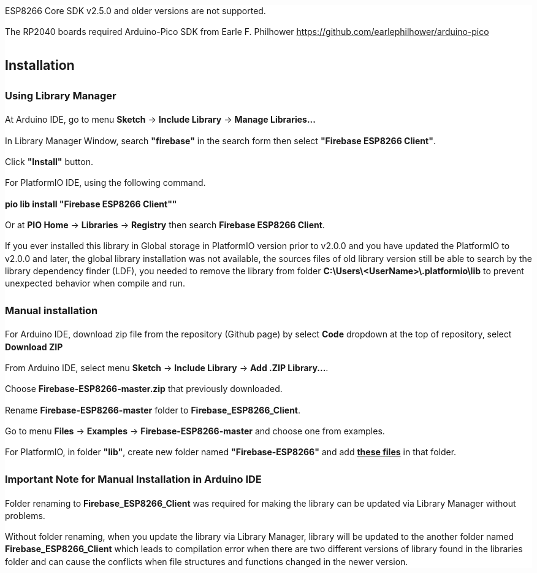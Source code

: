 ESP8266 Core SDK v2.5.0 and older versions are not supported.

The RP2040 boards required Arduino-Pico SDK from Earle F. Philhower https://github.com/earlephilhower/arduino-pico


## Installation



### Using Library Manager

At Arduino IDE, go to menu **Sketch** -> **Include Library** -> **Manage Libraries...**

In Library Manager Window, search **"firebase"** in the search form then select **"Firebase ESP8266 Client"**. 

Click **"Install"** button.



For PlatformIO IDE, using the following command.

**pio lib install "Firebase ESP8266 Client""**

Or at **PIO Home** -> **Libraries** -> **Registry** then search **Firebase ESP8266 Client**.


If you ever installed this library in Global storage in PlatformIO version prior to v2.0.0 and you have updated the PlatformIO to v2.0.0 and later, the global library installation was not available, the sources files of old library version still be able to search by the library dependency finder (LDF), you needed to remove the library from folder **C:\Users\\<UserName\>\\.platformio\lib** to prevent unexpected behavior when compile and run.



### Manual installation


For Arduino IDE, download zip file from the repository (Github page) by select **Code** dropdown at the top of repository, select **Download ZIP** 

From Arduino IDE, select menu **Sketch** -> **Include Library** -> **Add .ZIP Library...**.

Choose **Firebase-ESP8266-master.zip** that previously downloaded.

Rename **Firebase-ESP8266-master** folder to **Firebase_ESP8266_Client**.

Go to menu **Files** -> **Examples** -> **Firebase-ESP8266-master** and choose one from examples.


For PlatformIO, in folder **"lib"**, create new folder named **"Firebase-ESP8266"** and add **[these files](https://github.com/mobizt/Firebase-ESP8266/tree/master/src)** in that folder.


### Important Note for Manual Installation in Arduino IDE

Folder renaming to **Firebase_ESP8266_Client** was required for making the library can be updated via Library Manager without problems.

Without folder renaming, when you update the library via Library Manager, library will be updated to the another folder named  **Firebase_ESP8266_Client** which leads to compilation error when there are two different versions of library found in the libraries folder and can cause the conflicts when file structures and functions changed in the newer version. 
